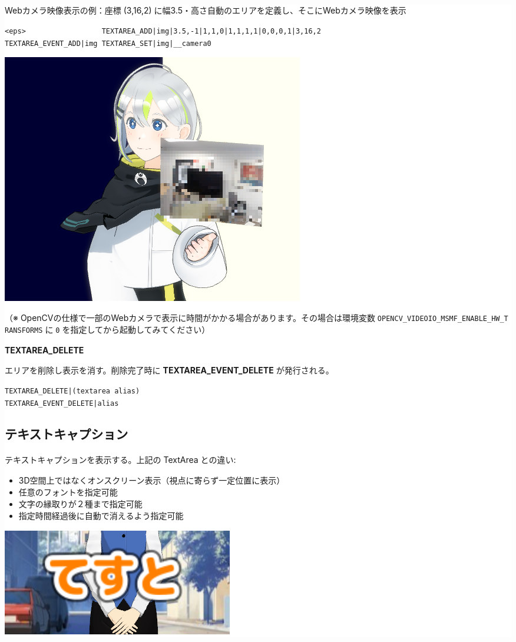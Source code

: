 Webカメラ映像表示の例：座標 (3,16,2) に幅3.5・高さ自動のエリアを定義し、そこにWebカメラ映像を表示

```text
<eps>                  TEXTAREA_ADD|img|3.5,-1|1,1,0|1,1,1,1|0,0,0,1|3,16,2
TEXTAREA_EVENT_ADD|img TEXTAREA_SET|img|__camera0
```

![textarea with camera](./images/textarea_camera.png)

（※ OpenCVの仕様で一部のWebカメラで表示に時間がかかる場合があります。その場合は環境変数 `OPENCV_VIDEOIO_MSMF_ENABLE_HW_TRANSFORMS` に `0` を指定してから起動してみてください）

**TEXTAREA_DELETE**

エリアを削除し表示を消す。削除完了時に **TEXTAREA_EVENT_DELETE** が発行される。

```text
TEXTAREA_DELETE|(textarea alias)
TEXTAREA_EVENT_DELETE|alias
```

## テキストキャプション

テキストキャプションを表示する。上記の TextArea との違い:

- 3D空間上ではなくオンスクリーン表示（視点に寄らず一定位置に表示）
- 任意のフォントを指定可能
- 文字の縁取りが２種まで指定可能
- 指定時間経過後に自動で消えるよう指定可能

![caption](./images/caption.png)
